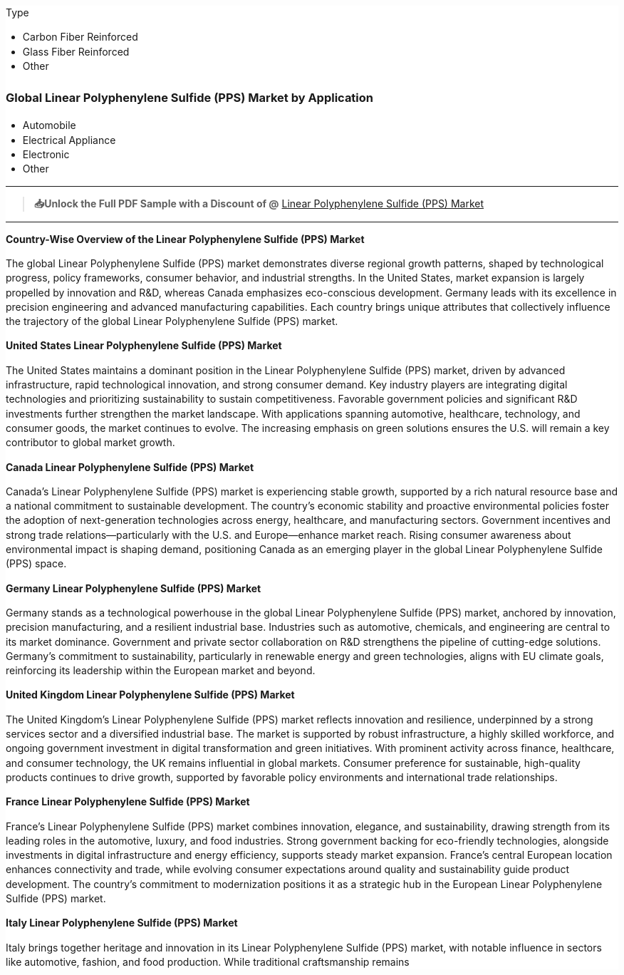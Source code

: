 Type</h3><ul><li>Carbon Fiber Reinforced</li><li>Glass Fiber Reinforced</li><li>Other</li></ul><h3>Global Linear Polyphenylene Sulfide (PPS) Market by Application</h3><ul><li>Automobile</li><li>Electrical Appliance</li><li>Electronic</li><li>Other</li></ul></p><hr /><blockquote><p><strong>📥Unlock the Full PDF Sample with a Discount of @</strong> <a href="https://www.marketresearchintellect.com/ask-for-discount/?rid=1059869&amp;utm_source=Github-April&amp;utm_medium=019">Linear Polyphenylene Sulfide (PPS) Market</a></p></blockquote><hr /><p class="" data-start="217" data-end="261"><strong data-start="217" data-end="261">Country-Wise Overview of the Linear Polyphenylene Sulfide (PPS) Market</strong></p><p class="" data-start="263" data-end="774">The global Linear Polyphenylene Sulfide (PPS) market demonstrates diverse regional growth patterns, shaped by technological progress, policy frameworks, consumer behavior, and industrial strengths. In the United States, market expansion is largely propelled by innovation and R&amp;D, whereas Canada emphasizes eco-conscious development. Germany leads with its excellence in precision engineering and advanced manufacturing capabilities. Each country brings unique attributes that collectively influence the trajectory of the global Linear Polyphenylene Sulfide (PPS) market.</p><p class="" data-start="776" data-end="1421"><strong data-start="776" data-end="805">United States Linear Polyphenylene Sulfide (PPS) Market</strong></p><p class="" data-start="776" data-end="1421">The United States maintains a dominant position in the Linear Polyphenylene Sulfide (PPS) market, driven by advanced infrastructure, rapid technological innovation, and strong consumer demand. Key industry players are integrating digital technologies and prioritizing sustainability to sustain competitiveness. Favorable government policies and significant R&amp;D investments further strengthen the market landscape. With applications spanning automotive, healthcare, technology, and consumer goods, the market continues to evolve. The increasing emphasis on green solutions ensures the U.S. will remain a key contributor to global market growth.</p><p class="" data-start="1423" data-end="2019"><strong data-start="1423" data-end="1445">Canada Linear Polyphenylene Sulfide (PPS) Market</strong></p><p class="" data-start="1423" data-end="2019">Canada&rsquo;s Linear Polyphenylene Sulfide (PPS) market is experiencing stable growth, supported by a rich natural resource base and a national commitment to sustainable development. The country&rsquo;s economic stability and proactive environmental policies foster the adoption of next-generation technologies across energy, healthcare, and manufacturing sectors. Government incentives and strong trade relations&mdash;particularly with the U.S. and Europe&mdash;enhance market reach. Rising consumer awareness about environmental impact is shaping demand, positioning Canada as an emerging player in the global Linear Polyphenylene Sulfide (PPS) space.</p><p class="" data-start="2021" data-end="2591"><strong data-start="2021" data-end="2044">Germany Linear Polyphenylene Sulfide (PPS) Market</strong></p><p class="" data-start="2021" data-end="2591">Germany stands as a technological powerhouse in the global Linear Polyphenylene Sulfide (PPS) market, anchored by innovation, precision manufacturing, and a resilient industrial base. Industries such as automotive, chemicals, and engineering are central to its market dominance. Government and private sector collaboration on R&amp;D strengthens the pipeline of cutting-edge solutions. Germany&rsquo;s commitment to sustainability, particularly in renewable energy and green technologies, aligns with EU climate goals, reinforcing its leadership within the European market and beyond.</p><p class="" data-start="2593" data-end="3221"><strong data-start="2593" data-end="2623">United Kingdom Linear Polyphenylene Sulfide (PPS) Market</strong></p><p class="" data-start="2593" data-end="3221">The United Kingdom&rsquo;s Linear Polyphenylene Sulfide (PPS) market reflects innovation and resilience, underpinned by a strong services sector and a diversified industrial base. The market is supported by robust infrastructure, a highly skilled workforce, and ongoing government investment in digital transformation and green initiatives. With prominent activity across finance, healthcare, and consumer technology, the UK remains influential in global markets. Consumer preference for sustainable, high-quality products continues to drive growth, supported by favorable policy environments and international trade relationships.</p><p class="" data-start="3223" data-end="3838"><strong data-start="3223" data-end="3245">France Linear Polyphenylene Sulfide (PPS) Market</strong></p><p class="" data-start="3223" data-end="3838">France&rsquo;s Linear Polyphenylene Sulfide (PPS) market combines innovation, elegance, and sustainability, drawing strength from its leading roles in the automotive, luxury, and food industries. Strong government backing for eco-friendly technologies, alongside investments in digital infrastructure and energy efficiency, supports steady market expansion. France&rsquo;s central European location enhances connectivity and trade, while evolving consumer expectations around quality and sustainability guide product development. The country&rsquo;s commitment to modernization positions it as a strategic hub in the European Linear Polyphenylene Sulfide (PPS) market.</p><p class="" data-start="3840" data-end="4422"><strong data-start="3840" data-end="3861">Italy Linear Polyphenylene Sulfide (PPS) Market</strong></p><p class="" data-start="3840" data-end="4422">Italy brings together heritage and innovation in its Linear Polyphenylene Sulfide (PPS) market, with notable influence in sectors like automotive, fashion, and food production. While traditional craftsmanship remains